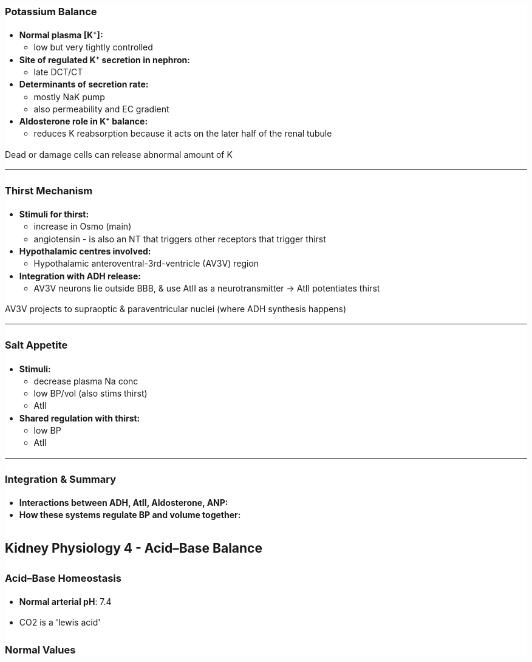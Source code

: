 
### Potassium Balance

* **Normal plasma \[K⁺]:**           
	* low but very tightly controlled
* **Site of regulated K⁺ secretion in nephron:** 
	* late DCT/CT
* **Determinants of secretion rate:**        
	* mostly NaK pump
	* also permeability and EC gradient
* **Aldosterone role in K⁺ balance:**    
	* reduces K reabsorption because it acts on the later half of the renal tubule

Dead or damage cells can release abnormal amount of K

---

### Thirst Mechanism

* **Stimuli for thirst:**              
	* increase in Osmo (main)
	* angiotensin - is also an NT that triggers other receptors that trigger thirst 
* **Hypothalamic centres involved:**        
	* Hypothalamic anteroventral-3rd-ventricle (AV3V) region
* **Integration with ADH release:**    
	* AV3V neurons lie outside BBB, & use AtII as a neurotransmitter → AtII potentiates thirst

AV3V projects to supraoptic & paraventricular nuclei (where ADH synthesis happens)

---

### Salt Appetite

* **Stimuli:**    
	* decrease plasma Na conc
	* low BP/vol (also stims thirst)
	* AtII
* **Shared regulation with thirst:**      
	* low BP
	* AtII

---

### Integration & Summary

* **Interactions between ADH, AtII, Aldosterone, ANP:**    
* **How these systems regulate BP and volume together:**

## Kidney Physiology 4 - Acid–Base Balance

### Acid–Base Homeostasis

* **Normal arterial pH**: 7.4
- CO2 is a 'lewis acid'
### Normal Values
